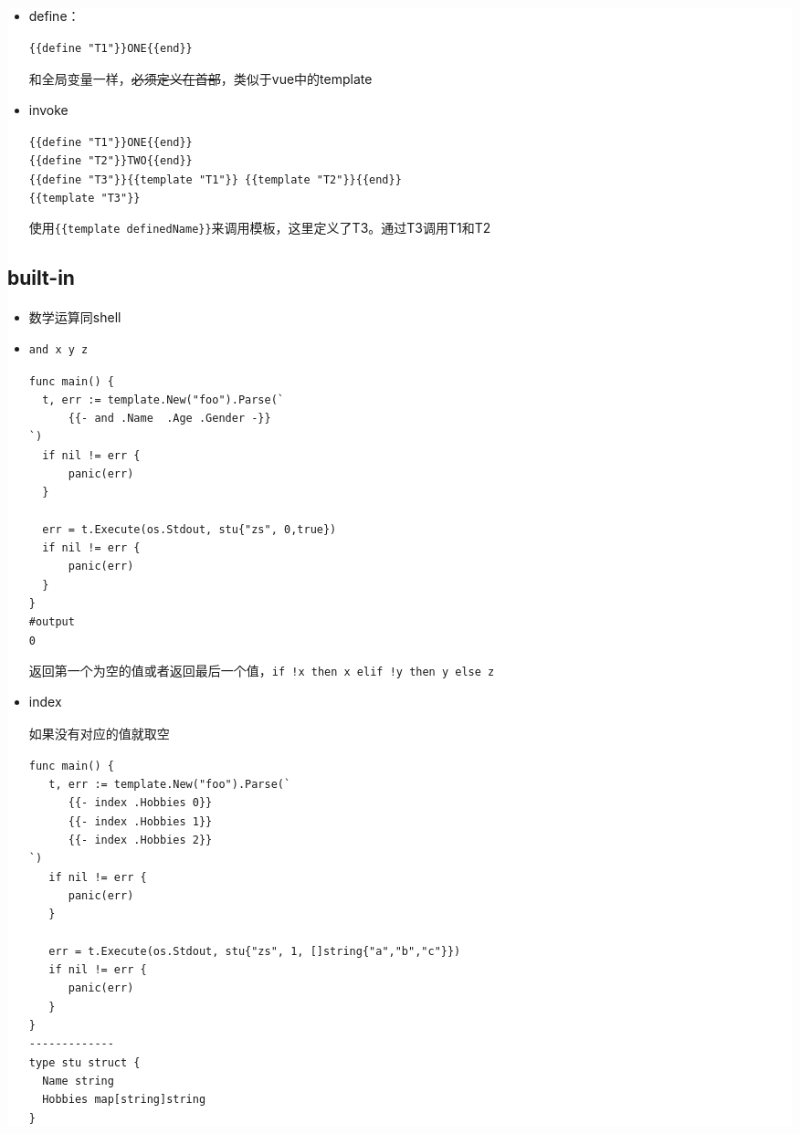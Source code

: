 - define：

  `{{define "T1"}}ONE{{end}}`

  和全局变量一样，~~必须定义在首部~~，类似于vue中的template

- invoke

  ```
  {{define "T1"}}ONE{{end}}
  {{define "T2"}}TWO{{end}}
  {{define "T3"}}{{template "T1"}} {{template "T2"}}{{end}}
  {{template "T3"}}
  ```

  使用`{{template definedName}}`来调用模板，这里定义了T3。通过T3调用T1和T2

## built-in

- 数学运算同shell

- `and x y z`

  ```
  func main() {
  	t, err := template.New("foo").Parse(`
  		{{- and .Name  .Age .Gender -}}
  `)
  	if nil != err {
  		panic(err)
  	}
  
  	err = t.Execute(os.Stdout, stu{"zs", 0,true})
  	if nil != err {
  		panic(err)
  	}
  }
  #output
  0
  ```

  返回第一个为空的值或者返回最后一个值，`if !x then x elif !y then y else z`

- index

  如果没有对应的值就取空
  
  ```
  func main() {
     t, err := template.New("foo").Parse(`
        {{- index .Hobbies 0}}
        {{- index .Hobbies 1}}
        {{- index .Hobbies 2}}
  `)
     if nil != err {
        panic(err)
     }
  
     err = t.Execute(os.Stdout, stu{"zs", 1, []string{"a","b","c"}})
     if nil != err {
        panic(err)
     }
  }
  -------------
  type stu struct {
  	Name string
  	Hobbies map[string]string
  }
  
  ```